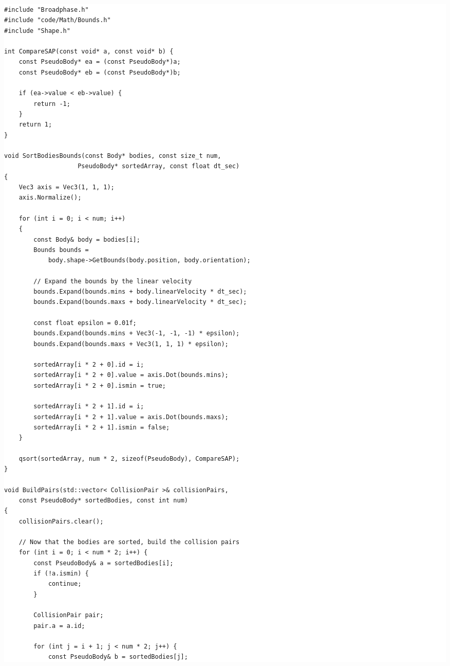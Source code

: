 ```
#include "Broadphase.h"
#include "code/Math/Bounds.h"
#include "Shape.h"

int CompareSAP(const void* a, const void* b) {
	const PseudoBody* ea = (const PseudoBody*)a;
	const PseudoBody* eb = (const PseudoBody*)b;

	if (ea->value < eb->value) {
		return -1;
	}
	return 1;
}

void SortBodiesBounds(const Body* bodies, const size_t num, 
					PseudoBody* sortedArray, const float dt_sec)
{
	Vec3 axis = Vec3(1, 1, 1);
	axis.Normalize();

	for (int i = 0; i < num; i++)
	{
		const Body& body = bodies[i];
		Bounds bounds = 
			body.shape->GetBounds(body.position, body.orientation);

		// Expand the bounds by the linear velocity
		bounds.Expand(bounds.mins + body.linearVelocity * dt_sec);
		bounds.Expand(bounds.maxs + body.linearVelocity * dt_sec);

		const float epsilon = 0.01f;
		bounds.Expand(bounds.mins + Vec3(-1, -1, -1) * epsilon);
		bounds.Expand(bounds.maxs + Vec3(1, 1, 1) * epsilon);

		sortedArray[i * 2 + 0].id = i;
		sortedArray[i * 2 + 0].value = axis.Dot(bounds.mins);
		sortedArray[i * 2 + 0].ismin = true;

		sortedArray[i * 2 + 1].id = i;
		sortedArray[i * 2 + 1].value = axis.Dot(bounds.maxs);
		sortedArray[i * 2 + 1].ismin = false;
	}

	qsort(sortedArray, num * 2, sizeof(PseudoBody), CompareSAP);
}

void BuildPairs(std::vector< CollisionPair >& collisionPairs, 
	const PseudoBody* sortedBodies, const int num)
{
	collisionPairs.clear();

	// Now that the bodies are sorted, build the collision pairs
	for (int i = 0; i < num * 2; i++) {
		const PseudoBody& a = sortedBodies[i];
		if (!a.ismin) {
			continue;
		}

		CollisionPair pair;
		pair.a = a.id;

		for (int j = i + 1; j < num * 2; j++) {
			const PseudoBody& b = sortedBodies[j];
```